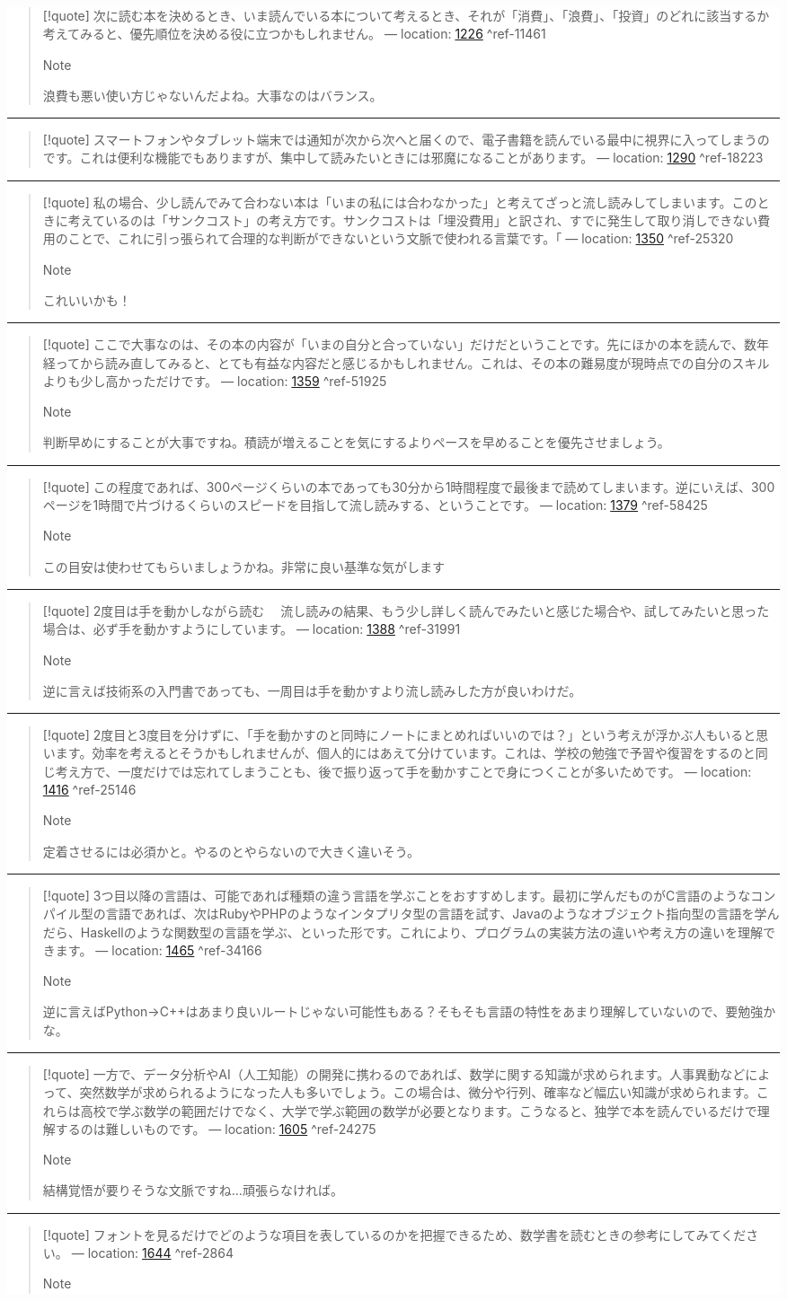 >[!quote]
>次に読む本を決めるとき、いま読んでいる本について考えるとき、それが「消費」、「浪費」、「投資」のどれに該当するか考えてみると、優先順位を決める役に立つかもしれません。 — location: [1226](kindle://book?action=open&asin=B0BF469YLK&location=1226) ^ref-11461
>>[!note]
>浪費も悪い使い方じゃないんだよね。大事なのはバランス。
---
>[!quote]
>スマートフォンやタブレット端末では通知が次から次へと届くので、電子書籍を読んでいる最中に視界に入ってしまうのです。これは便利な機能でもありますが、集中して読みたいときには邪魔になることがあります。 — location: [1290](kindle://book?action=open&asin=B0BF469YLK&location=1290) ^ref-18223

---
>[!quote]
>私の場合、少し読んでみて合わない本は「いまの私には合わなかった」と考えてざっと流し読みしてしまいます。このときに考えているのは「サンクコスト」の考え方です。サンクコストは「埋没費用」と訳され、すでに発生して取り消しできない費用のことで、これに引っ張られて合理的な判断ができないという文脈で使われる言葉です。「 — location: [1350](kindle://book?action=open&asin=B0BF469YLK&location=1350) ^ref-25320
>>[!note]
>これいいかも！
---
>[!quote]
>ここで大事なのは、その本の内容が「いまの自分と合っていない」だけだということです。先にほかの本を読んで、数年経ってから読み直してみると、とても有益な内容だと感じるかもしれません。これは、その本の難易度が現時点での自分のスキルよりも少し高かっただけです。 — location: [1359](kindle://book?action=open&asin=B0BF469YLK&location=1359) ^ref-51925
>>[!note]
>判断早めにすることが大事ですね。積読が増えることを気にするよりペースを早めることを優先させましょう。
---
>[!quote]
>この程度であれば、300ページくらいの本であっても30分から1時間程度で最後まで読めてしまいます。逆にいえば、300ページを1時間で片づけるくらいのスピードを目指して流し読みする、ということです。 — location: [1379](kindle://book?action=open&asin=B0BF469YLK&location=1379) ^ref-58425
>>[!note]
>この目安は使わせてもらいましょうかね。非常に良い基準な気がします
---
>[!quote]
>2度目は手を動かしながら読む 　流し読みの結果、もう少し詳しく読んでみたいと感じた場合や、試してみたいと思った場合は、必ず手を動かすようにしています。 — location: [1388](kindle://book?action=open&asin=B0BF469YLK&location=1388) ^ref-31991
>>[!note]
>逆に言えば技術系の入門書であっても、一周目は手を動かすより流し読みした方が良いわけだ。
---
>[!quote]
>2度目と3度目を分けずに、「手を動かすのと同時にノートにまとめればいいのでは？」という考えが浮かぶ人もいると思います。効率を考えるとそうかもしれませんが、個人的にはあえて分けています。これは、学校の勉強で予習や復習をするのと同じ考え方で、一度だけでは忘れてしまうことも、後で振り返って手を動かすことで身につくことが多いためです。 — location: [1416](kindle://book?action=open&asin=B0BF469YLK&location=1416) ^ref-25146
>>[!note]
>定着させるには必須かと。やるのとやらないので大きく違いそう。
---
>[!quote]
>3つ目以降の言語は、可能であれば種類の違う言語を学ぶことをおすすめします。最初に学んだものがC言語のようなコンパイル型の言語であれば、次はRubyやPHPのようなインタプリタ型の言語を試す、Javaのようなオブジェクト指向型の言語を学んだら、Haskellのような関数型の言語を学ぶ、といった形です。これにより、プログラムの実装方法の違いや考え方の違いを理解できます。 — location: [1465](kindle://book?action=open&asin=B0BF469YLK&location=1465) ^ref-34166
>>[!note]
>逆に言えばPython→C++はあまり良いルートじゃない可能性もある？そもそも言語の特性をあまり理解していないので、要勉強かな。
---
>[!quote]
>一方で、データ分析やAI（人工知能）の開発に携わるのであれば、数学に関する知識が求められます。人事異動などによって、突然数学が求められるようになった人も多いでしょう。この場合は、微分や行列、確率など幅広い知識が求められます。これらは高校で学ぶ数学の範囲だけでなく、大学で学ぶ範囲の数学が必要となります。こうなると、独学で本を読んでいるだけで理解するのは難しいものです。 — location: [1605](kindle://book?action=open&asin=B0BF469YLK&location=1605) ^ref-24275
>>[!note]
>結構覚悟が要りそうな文脈ですね…頑張らなければ。
---
>[!quote]
>フォントを見るだけでどのような項目を表しているのかを把握できるため、数学書を読むときの参考にしてみてください。 — location: [1644](kindle://book?action=open&asin=B0BF469YLK&location=1644) ^ref-2864
>>[!note]